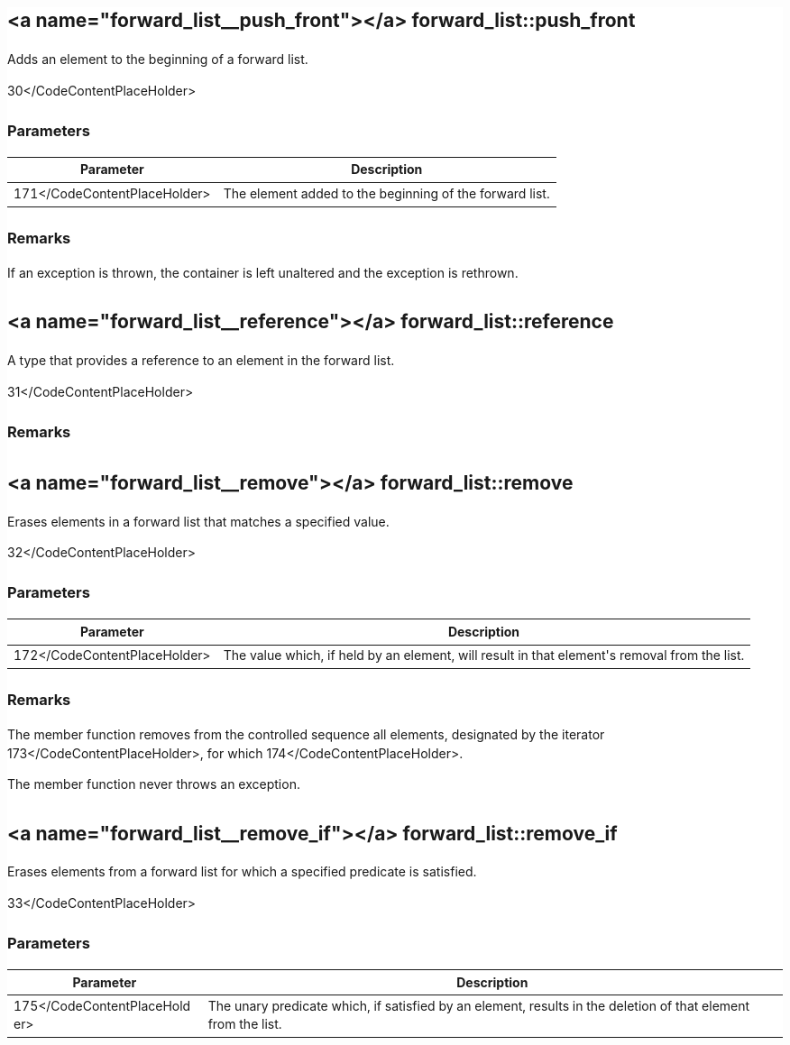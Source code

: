 ##  \<a name="forward_list__push_front">\</a>  forward_list::push_front  
 Adds an element to the beginning of a forward list.  
  
<CodeContentPlaceHolder>30\</CodeContentPlaceHolder>  
### Parameters  
  
|Parameter|Description|  
|---------------|-----------------|  
|<CodeContentPlaceHolder>171\</CodeContentPlaceHolder>|The element added to the beginning of the forward list.|  
  
### Remarks  
 If an exception is thrown, the container is left unaltered and the exception is rethrown.  
  
##  \<a name="forward_list__reference">\</a>  forward_list::reference  
 A type that provides a reference to an element in the forward list.  
  
<CodeContentPlaceHolder>31\</CodeContentPlaceHolder>  
### Remarks  
  
##  \<a name="forward_list__remove">\</a>  forward_list::remove  
 Erases elements in a forward list that matches a specified value.  
  
<CodeContentPlaceHolder>32\</CodeContentPlaceHolder>  
### Parameters  
  
|Parameter|Description|  
|---------------|-----------------|  
|<CodeContentPlaceHolder>172\</CodeContentPlaceHolder>|The value which, if held by an element, will result in that element's removal from the list.|  
  
### Remarks  
 The member function removes from the controlled sequence all elements, designated by the iterator <CodeContentPlaceHolder>173\</CodeContentPlaceHolder>, for which <CodeContentPlaceHolder>174\</CodeContentPlaceHolder>.  
  
 The member function never throws an exception.  
  
##  \<a name="forward_list__remove_if">\</a>  forward_list::remove_if  
 Erases elements from a forward list for which a specified predicate is satisfied.  
  
<CodeContentPlaceHolder>33\</CodeContentPlaceHolder>  
### Parameters  
  
|Parameter|Description|  
|---------------|-----------------|  
|<CodeContentPlaceHolder>175\</CodeContentPlaceHolder>|The unary predicate which, if satisfied by an element, results in the deletion of that element from the list.|  
  